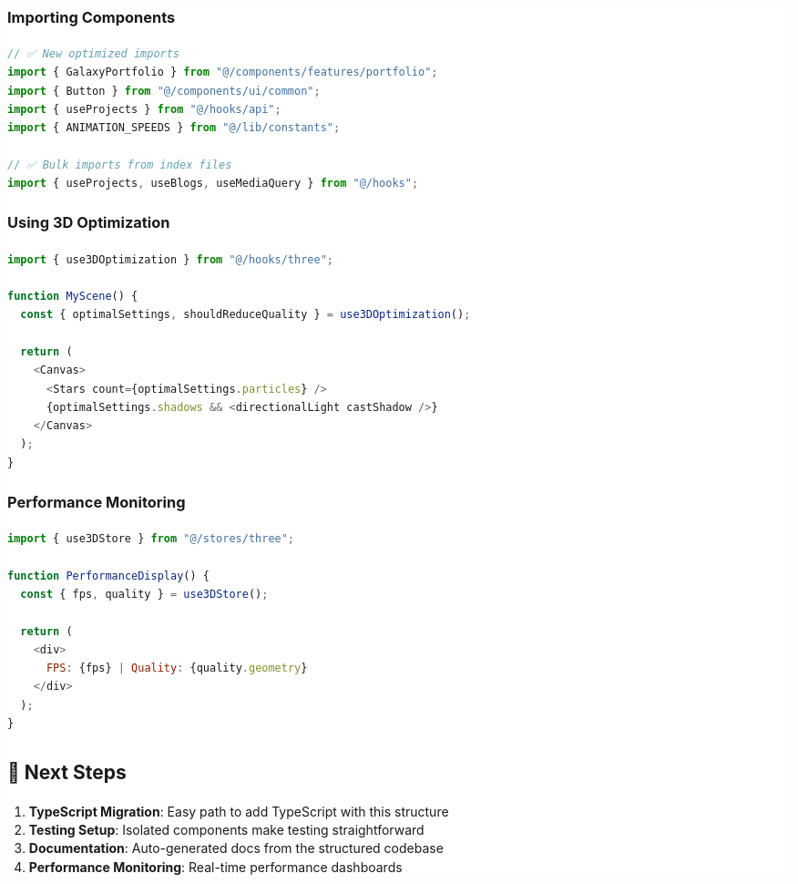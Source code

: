 ### Importing Components

```javascript
// ✅ New optimized imports
import { GalaxyPortfolio } from "@/components/features/portfolio";
import { Button } from "@/components/ui/common";
import { useProjects } from "@/hooks/api";
import { ANIMATION_SPEEDS } from "@/lib/constants";

// ✅ Bulk imports from index files
import { useProjects, useBlogs, useMediaQuery } from "@/hooks";
```

### Using 3D Optimization

```javascript
import { use3DOptimization } from "@/hooks/three";

function MyScene() {
  const { optimalSettings, shouldReduceQuality } = use3DOptimization();

  return (
    <Canvas>
      <Stars count={optimalSettings.particles} />
      {optimalSettings.shadows && <directionalLight castShadow />}
    </Canvas>
  );
}
```

### Performance Monitoring

```javascript
import { use3DStore } from "@/stores/three";

function PerformanceDisplay() {
  const { fps, quality } = use3DStore();

  return (
    <div>
      FPS: {fps} | Quality: {quality.geometry}
    </div>
  );
}
```

## 🎯 Next Steps

1. **TypeScript Migration**: Easy path to add TypeScript with this structure
2. **Testing Setup**: Isolated components make testing straightforward
3. **Documentation**: Auto-generated docs from the structured codebase
4. **Performance Monitoring**: Real-time performance dashboards

